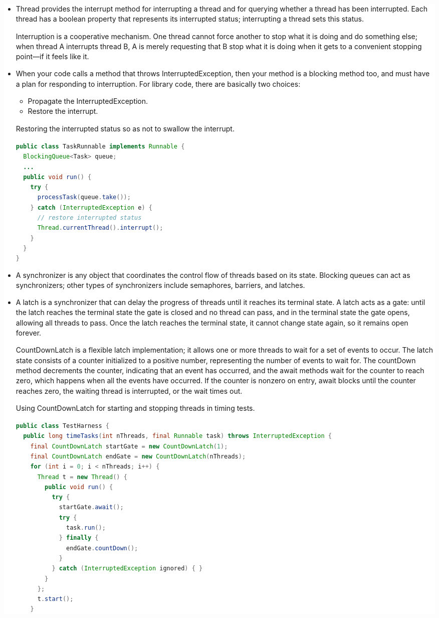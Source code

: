 - Thread provides the interrupt method for interrupting a thread and for querying whether a thread has been interrupted. Each thread has a boolean property that represents its interrupted status; interrupting a thread sets this status.

	Interruption is a cooperative mechanism. One thread cannot force another to stop what it is doing and do something else; when thread A interrupts thread B, A is merely requesting that B stop what it is doing when it gets to a convenient stopping point—if it feels like it.

- When your code calls a method that throws InterruptedException, then your method is a blocking method too, and must have a plan for responding to interruption. For library code, there are basically two choices:
	- Propagate the InterruptedException.
	- Restore the interrupt.

	Restoring the interrupted status so as not to swallow the interrupt.
  ```java
  public class TaskRunnable implements Runnable {
    BlockingQueue<Task> queue;
    ...
    public void run() {
      try {
        processTask(queue.take());
      } catch (InterruptedException e) {
        // restore interrupted status
        Thread.currentThread().interrupt();
      }
    }
  }
  ```

- A synchronizer is any object that coordinates the control flow of threads based on its state. Blocking queues can act as synchronizers; other types of synchronizers include semaphores, barriers, and latches.

- A latch is a synchronizer that can delay the progress of threads until it reaches its terminal state. A latch acts as a gate: until the latch reaches the terminal state the gate is closed and no thread can pass, and in the terminal state the gate opens, allowing all threads to pass. Once the latch reaches the terminal state, it cannot change state again, so it remains open forever.

	CountDownLatch is a flexible latch implementation; it allows one or more threads to wait for a set of events to occur. The latch state consists of a counter initialized to a positive number, representing the number of events to wait for. The countDown method decrements the counter, indicating that an event has occurred, and the await methods wait for the counter to reach zero, which happens when all the events have occurred. If the counter is nonzero on entry, await blocks until the counter reaches zero, the waiting thread is interrupted, or the wait times out.

	Using CountDownLatch for starting and stopping threads in timing tests.
  ```java
  public class TestHarness {
    public long timeTasks(int nThreads, final Runnable task) throws InterruptedException {
      final CountDownLatch startGate = new CountDownLatch(1);
      final CountDownLatch endGate = new CountDownLatch(nThreads);
      for (int i = 0; i < nThreads; i++) {
        Thread t = new Thread() {
          public void run() {
            try {
              startGate.await();
              try {
                task.run();
              } finally {
                endGate.countDown();
              }
            } catch (InterruptedException ignored) { }
          }
        };
        t.start();
      }
  ```